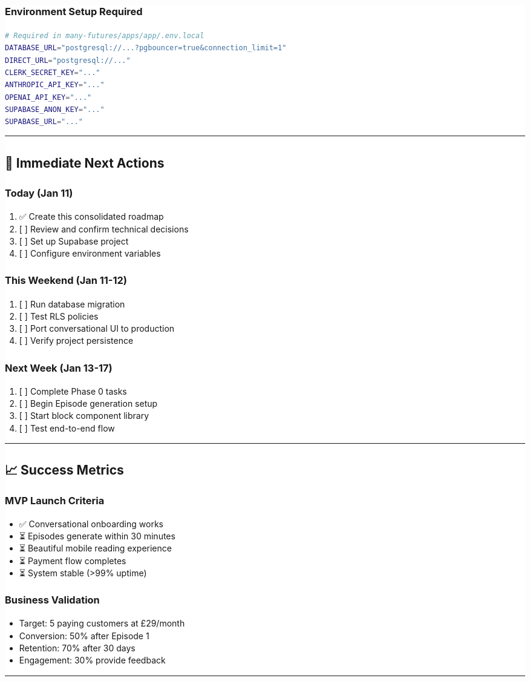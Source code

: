 ### Environment Setup Required
```bash
# Required in many-futures/apps/app/.env.local
DATABASE_URL="postgresql://...?pgbouncer=true&connection_limit=1"
DIRECT_URL="postgresql://..."
CLERK_SECRET_KEY="..."
ANTHROPIC_API_KEY="..."
OPENAI_API_KEY="..."
SUPABASE_ANON_KEY="..."
SUPABASE_URL="..."
```

---

## 🎯 Immediate Next Actions

### Today (Jan 11)
1. ✅ Create this consolidated roadmap
2. [ ] Review and confirm technical decisions
3. [ ] Set up Supabase project
4. [ ] Configure environment variables

### This Weekend (Jan 11-12)
1. [ ] Run database migration
2. [ ] Test RLS policies
3. [ ] Port conversational UI to production
4. [ ] Verify project persistence

### Next Week (Jan 13-17)
1. [ ] Complete Phase 0 tasks
2. [ ] Begin Episode generation setup
3. [ ] Start block component library
4. [ ] Test end-to-end flow

---

## 📈 Success Metrics

### MVP Launch Criteria
- ✅ Conversational onboarding works
- ⏳ Episodes generate within 30 minutes
- ⏳ Beautiful mobile reading experience
- ⏳ Payment flow completes
- ⏳ System stable (>99% uptime)

### Business Validation
- Target: 5 paying customers at £29/month
- Conversion: 50% after Episode 1
- Retention: 70% after 30 days
- Engagement: 30% provide feedback

---